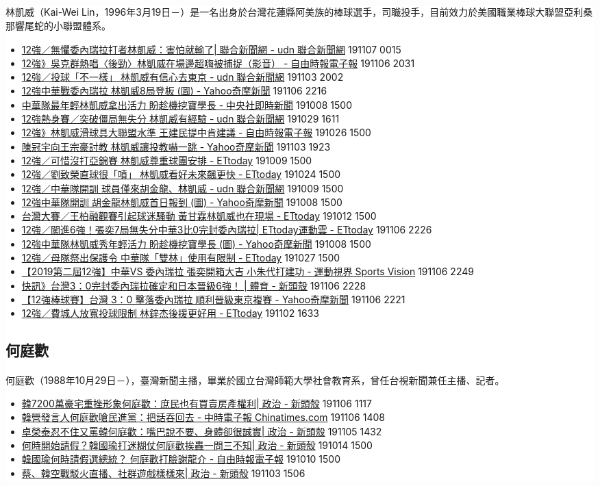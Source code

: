 林凱威（Kai-Wei Lin，1996年3月19日－）是一名出身於台灣花蓮縣阿美族的棒球選手，司職投手，目前效力於美國職業棒球大聯盟亞利桑那響尾蛇的小聯盟體系。
- [12強／無懼委內瑞拉打者林凱威：害怕就輸了| 聯合新聞網 - udn 聯合新聞網](https://udn.com/news/story/7001/4149304 "12強／無懼委內瑞拉打者林凱威：害怕就輸了| 聯合新聞網 - udn 聯合新聞網") 191107 0015
- [12強》吳克群熱唱〈後勁〉林凱威在場邊超嗨被捕捉（影音） - 自由時報電子報](https://sports.ltn.com.tw/news/breakingnews/2969628 "12強》吳克群熱唱〈後勁〉林凱威在場邊超嗨被捕捉（影音） - 自由時報電子報") 191106 2031
- [12強／投球「不一樣」 林凱威有信心去東京 - udn 聯合新聞網](https://udn.com/news/story/7001/4142373 "12強／投球「不一樣」 林凱威有信心去東京 - udn 聯合新聞網") 191103 2002
- [12強中華戰委內瑞拉 林凱威8局登板 (圖) - Yahoo奇摩新聞](https://tw.news.yahoo.com/12%E5%BC%B7%E4%B8%AD%E8%8F%AF%E6%88%B0%E5%A7%94%E5%85%A7%E7%91%9E%E6%8B%89-%E6%9E%97%E5%87%B1%E5%A8%818%E5%B1%80%E7%99%BB%E6%9D%BF-%E5%9C%96-141614881.html "12強中華戰委內瑞拉 林凱威8局登板 (圖) - Yahoo奇摩新聞") 191106 2216
- [中華隊最年輕林凱威拿出活力 盼趁機挖寶學長 - 中央社即時新聞](https://www.cna.com.tw/news/aspt/201910080306.aspx "中華隊最年輕林凱威拿出活力 盼趁機挖寶學長 - 中央社即時新聞") 191008 1500
- [12強熱身賽／突破僵局無失分 林凱威有經驗 - udn 聯合新聞網](https://udn.com/news/story/7001/4132582 "12強熱身賽／突破僵局無失分 林凱威有經驗 - udn 聯合新聞網") 191029 1611
- [12強》林凱威滑球具大聯盟水準 王建民提中肯建議 - 自由時報電子報](https://sports.ltn.com.tw/news/breakingnews/2958248 "12強》林凱威滑球具大聯盟水準 王建民提中肯建議 - 自由時報電子報") 191026 1500
- [陳冠宇向王宗豪討教 林凱威讓投教嚇一跳 - Yahoo奇摩新聞](https://tw.news.yahoo.com/%E9%99%B3%E5%86%A0%E5%AE%87%E5%90%91%E7%8E%8B%E5%AE%97%E8%B1%AA%E8%A8%8E%E6%95%99-%E6%9E%97%E5%87%B1%E5%A8%81%E8%AE%93%E6%8A%95%E6%95%99%E5%9A%87-%E8%B7%B3-112318301.html "陳冠宇向王宗豪討教 林凱威讓投教嚇一跳 - Yahoo奇摩新聞") 191103 1923
- [12強／可惜沒打亞錦賽 林凱威尊重球團安排 - ETtoday](https://sports.ettoday.net/news/1554157 "12強／可惜沒打亞錦賽 林凱威尊重球團安排 - ETtoday") 191009 1500
- [12強／劉致榮直球很「噴」 林凱威看好未來飆更快 - ETtoday](https://sports.ettoday.net/news/1564724 "12強／劉致榮直球很「噴」 林凱威看好未來飆更快 - ETtoday") 191024 1500
- [12強／中華隊開訓 球員僅來胡金龍、林凱威 - udn 聯合新聞網](https://udn.com/news/story/8952/4094148 "12強／中華隊開訓 球員僅來胡金龍、林凱威 - udn 聯合新聞網") 191009 1500
- [12強中華隊開訓 胡金龍林凱威首日報到 (圖) - Yahoo奇摩新聞](https://tw.news.yahoo.com/12%E5%BC%B7%E4%B8%AD%E8%8F%AF%E9%9A%8A%E9%96%8B%E8%A8%93-%E8%83%A1%E9%87%91%E9%BE%8D%E6%9E%97%E5%87%B1%E5%A8%81%E9%A6%96%E6%97%A5%E5%A0%B1%E5%88%B0-%E5%9C%96-095720118.html "12強中華隊開訓 胡金龍林凱威首日報到 (圖) - Yahoo奇摩新聞") 191008 1500
- [台灣大賽／王柏融觀賽引起球迷騷動 黃甘霖林凱威也在現場 - ETtoday](https://sports.ettoday.net/news/1555620 "台灣大賽／王柏融觀賽引起球迷騷動 黃甘霖林凱威也在現場 - ETtoday") 191012 1500
- [12強／闖進6強！張奕7局無失分中華3比0完封委內瑞拉| ETtoday運動雲 - ETtoday](https://sports.ettoday.net/news/1573860 "12強／闖進6強！張奕7局無失分中華3比0完封委內瑞拉| ETtoday運動雲 - ETtoday") 191106 2226
- [12強中華隊林凱威秀年輕活力 盼趁機挖寶學長 (圖) - Yahoo奇摩新聞](https://tw.news.yahoo.com/12%E5%BC%B7%E4%B8%AD%E8%8F%AF%E9%9A%8A%E6%9E%97%E5%87%B1%E5%A8%81%E7%A7%80%E5%B9%B4%E8%BC%95%E6%B4%BB%E5%8A%9B-%E7%9B%BC%E8%B6%81%E6%A9%9F%E6%8C%96%E5%AF%B6%E5%AD%B8%E9%95%B7-%E5%9C%96-103622168.html "12強中華隊林凱威秀年輕活力 盼趁機挖寶學長 (圖) - Yahoo奇摩新聞") 191008 1500
- [12強／母隊祭出保護令 中華隊「雙林」使用有限制 - ETtoday](https://sports.ettoday.net/news/1566513 "12強／母隊祭出保護令 中華隊「雙林」使用有限制 - ETtoday") 191027 1500
- [【2019第二屆12強】中華VS 委內瑞拉 張奕開箱大吉 小朱代打建功 - 運動視界 Sports Vision](https://www.sportsv.net/articles/68918 "【2019第二屆12強】中華VS 委內瑞拉 張奕開箱大吉 小朱代打建功 - 運動視界 Sports Vision") 191106 2249
- [快訊》台灣3：0完封委內瑞拉確定和日本晉級6強！ | 體育 - 新頭殼](https://newtalk.tw/news/view/2019-11-06/322304 "快訊》台灣3：0完封委內瑞拉確定和日本晉級6強！ | 體育 - 新頭殼") 191106 2228
- [【12強棒球賽】台灣 3：0 擊落委內瑞拉 順利晉級東京複賽 - Yahoo奇摩新聞](https://tw.news.yahoo.com/12%E5%BC%B7%E6%A3%92%E7%90%83%E8%B3%BD-%E5%8F%B0%E7%81%A3-3-0-%E6%93%8A%E8%90%BD%E5%A7%94%E5%85%A7%E7%91%9E%E6%8B%89-142100984.html "【12強棒球賽】台灣 3：0 擊落委內瑞拉 順利晉級東京複賽 - Yahoo奇摩新聞") 191106 2221
- [12強／費城人放寬投球限制 林鋅杰後援更好用 - ETtoday](https://sports.ettoday.net/news/1570901 "12強／費城人放寬投球限制 林鋅杰後援更好用 - ETtoday") 191102 1633

## 何庭歡

何庭歡（1988年10月29日－），臺灣新聞主播，畢業於國立台灣師範大學社會教育系，曾任台視新聞兼任主播、記者。
- [韓7200萬豪宅重挫形象何庭歡：庶民也有買賣房產權利| 政治 - 新頭殼](https://newtalk.tw/news/view/2019-11-06/321924 "韓7200萬豪宅重挫形象何庭歡：庶民也有買賣房產權利| 政治 - 新頭殼") 191106 1117
- [韓營發言人何庭歡嗆民進黨：把話吞回去 - 中時電子報 Chinatimes.com](https://www.chinatimes.com/realtimenews/20191106002474-260407 "韓營發言人何庭歡嗆民進黨：把話吞回去 - 中時電子報 Chinatimes.com") 191106 1408
- [卓榮泰忍不住又罵韓何庭歡：嘴巴說不要、身體卻很誠實| 政治 - 新頭殼](https://newtalk.tw/news/view/2019-11-05/321531 "卓榮泰忍不住又罵韓何庭歡：嘴巴說不要、身體卻很誠實| 政治 - 新頭殼") 191105 1432
- [何時開始請假？韓國瑜打迷糊仗何庭歡挨轟一問三不知| 政治 - 新頭殼](https://newtalk.tw/news/view/2019-10-14/311365 "何時開始請假？韓國瑜打迷糊仗何庭歡挨轟一問三不知| 政治 - 新頭殼") 191014 1500
- [韓國瑜何時請假選總統？ 何庭歡打臉謝龍介 - 自由時報電子報](https://news.ltn.com.tw/news/politics/breakingnews/2942555 "韓國瑜何時請假選總統？ 何庭歡打臉謝龍介 - 自由時報電子報") 191010 1500
- [蔡、韓空戰駁火直播、社群遊戲樣樣來| 政治 - 新頭殼](https://newtalk.tw/news/view/2019-11-03/320661 "蔡、韓空戰駁火直播、社群遊戲樣樣來| 政治 - 新頭殼") 191103 1506